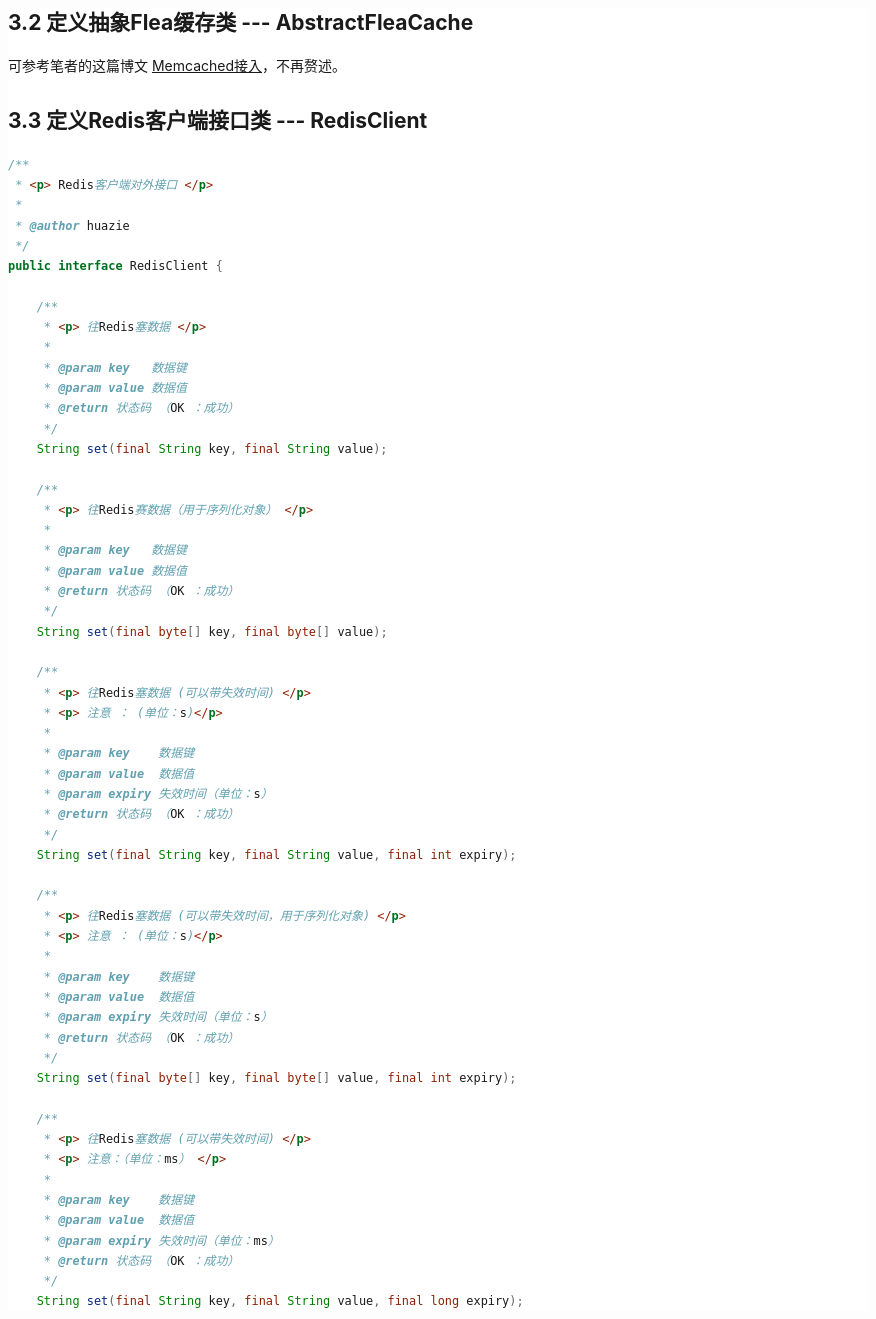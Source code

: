 ## 3.2 定义抽象Flea缓存类 --- AbstractFleaCache
可参考笔者的这篇博文 [Memcached接入](/2019/08/18/flea-framework/flea-cache/flea-cache-memcached/)，不再赘述。
## 3.3 定义Redis客户端接口类 --- RedisClient
```java
/**
 * <p> Redis客户端对外接口 </p>
 *
 * @author huazie
 */
public interface RedisClient {

    /**
     * <p> 往Redis塞数据 </p>
     *
     * @param key   数据键
     * @param value 数据值
     * @return 状态码 （OK ：成功）
     */
    String set(final String key, final String value);

    /**
     * <p> 往Redis赛数据（用于序列化对象） </p>
     *
     * @param key   数据键
     * @param value 数据值
     * @return 状态码 （OK ：成功）
     */
    String set(final byte[] key, final byte[] value);

    /**
     * <p> 往Redis塞数据 (可以带失效时间) </p>
     * <p> 注意 ： (单位：s)</p>
     *
     * @param key    数据键
     * @param value  数据值
     * @param expiry 失效时间（单位：s）
     * @return 状态码 （OK ：成功）
     */
    String set(final String key, final String value, final int expiry);

    /**
     * <p> 往Redis塞数据 (可以带失效时间，用于序列化对象) </p>
     * <p> 注意 ： (单位：s)</p>
     *
     * @param key    数据键
     * @param value  数据值
     * @param expiry 失效时间（单位：s）
     * @return 状态码 （OK ：成功）
     */
    String set(final byte[] key, final byte[] value, final int expiry);

    /**
     * <p> 往Redis塞数据 (可以带失效时间) </p>
     * <p> 注意：（单位：ms） </p>
     *
     * @param key    数据键
     * @param value  数据值
     * @param expiry 失效时间（单位：ms）
     * @return 状态码 （OK ：成功）
     */
    String set(final String key, final String value, final long expiry);

```